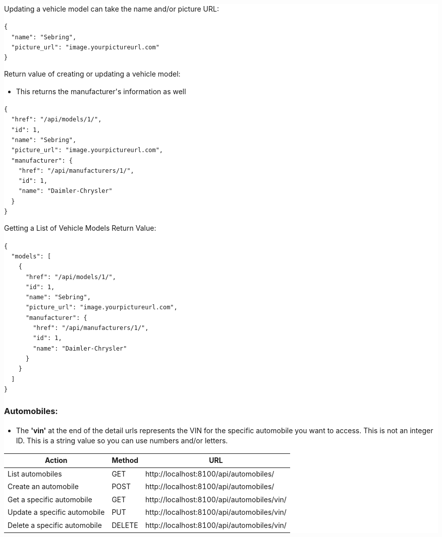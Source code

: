 Updating a vehicle model can take the name and/or picture URL:
```
{
  "name": "Sebring",
  "picture_url": "image.yourpictureurl.com"
}
```
Return value of creating or updating a vehicle model:
- This returns the manufacturer's information as well
```
{
  "href": "/api/models/1/",
  "id": 1,
  "name": "Sebring",
  "picture_url": "image.yourpictureurl.com",
  "manufacturer": {
    "href": "/api/manufacturers/1/",
    "id": 1,
    "name": "Daimler-Chrysler"
  }
}
```
Getting a List of Vehicle Models Return Value:
```
{
  "models": [
    {
      "href": "/api/models/1/",
      "id": 1,
      "name": "Sebring",
      "picture_url": "image.yourpictureurl.com",
      "manufacturer": {
        "href": "/api/manufacturers/1/",
        "id": 1,
        "name": "Daimler-Chrysler"
      }
    }
  ]
}
```

### Automobiles:
- The **'vin'** at the end of the detail urls represents the VIN for the specific automobile you want to access. This is not an integer ID. This is a string value so you can use numbers and/or letters.

| Action | Method | URL
| ----------- | ----------- | ----------- |
| List automobiles | GET | http://localhost:8100/api/automobiles/
| Create an automobile | POST | http://localhost:8100/api/automobiles/
| Get a specific automobile | GET | http://localhost:8100/api/automobiles/vin/
| Update a specific automobile | PUT | http://localhost:8100/api/automobiles/vin/
| Delete a specific automobile | DELETE | http://localhost:8100/api/automobiles/vin/
